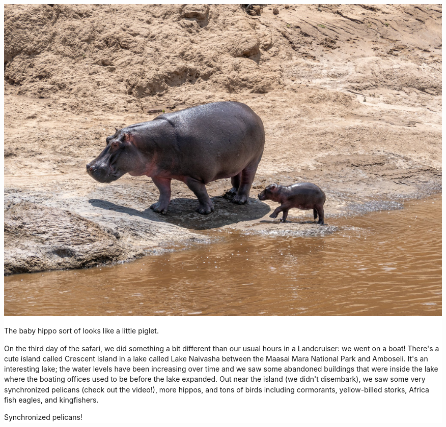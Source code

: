 ![](assets/img/kenya/kenya_safari_2024-08-27+at+14.52.13+28.jpg)

<figcaption>

The baby hippo sort of looks like a little piglet.

</figcaption>

On the third day of the safari, we did something a bit different than our usual hours in a Landcruiser: we went on a boat! There's a cute island called Crescent Island in a lake called Lake Naivasha between the Maasai Mara National Park and Amboseli. It's an interesting lake; the water levels have been increasing over time and we saw some abandoned buildings that were inside the lake where the boating offices used to be before the lake expanded. Out near the island (we didn't disembark), we saw some very synchronized pelicans (check out the video!), more hippos, and tons of birds including cormorants, yellow-billed storks, Africa fish eagles, and kingfishers.

Synchronized pelicans!
